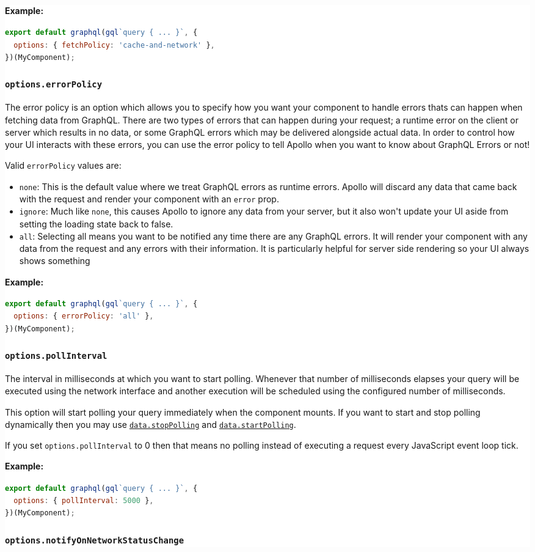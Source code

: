 [`readQuery()`]: ../api/apollo-client.html#ApolloClient.readQuery
[`readFragment()`]: ../api/apollo-client.html#ApolloClient.readFragment
[`ApolloClient`]: ../api/apollo-client.html

**Example:**

```js
export default graphql(gql`query { ... }`, {
  options: { fetchPolicy: 'cache-and-network' },
})(MyComponent);
```

### `options.errorPolicy`

The error policy is an option which allows you to specify how you want your component to handle errors thats can happen when fetching data from GraphQL. There are two types of errors that can happen during your request; a runtime error on the client or server which results in no data, or some GraphQL errors which may be delivered alongside actual data. In order to control how your UI interacts with these errors, you can use the error policy to tell Apollo when you want to know about GraphQL Errors or not!

Valid `errorPolicy` values are:

- `none`: This is the default value where we treat GraphQL errors as runtime errors. Apollo will discard any data that came back with the request and render your component with an `error` prop.
- `ignore`: Much like `none`, this causes Apollo to ignore any data from your server, but it also won't update your UI aside from setting the loading state back to false.
- `all`: Selecting all means you want to be notified any time there are any GraphQL errors. It will render your component with any data from the request and any errors with their information. It is particularly helpful for server side rendering so your UI always shows something

**Example:**

```js
export default graphql(gql`query { ... }`, {
  options: { errorPolicy: 'all' },
})(MyComponent);
```

### `options.pollInterval`

The interval in milliseconds at which you want to start polling. Whenever that number of milliseconds elapses your query will be executed using the network interface and another execution will be scheduled using the configured number of milliseconds.

This option will start polling your query immediately when the component mounts. If you want to start and stop polling dynamically then you may use [`data.stopPolling`](#graphql-query-data-startPolling) and [`data.startPolling`](#graphql-query-data-stopPolling).

If you set `options.pollInterval` to 0 then that means no polling instead of executing a request every JavaScript event loop tick.

**Example:**

```js
export default graphql(gql`query { ... }`, {
  options: { pollInterval: 5000 },
})(MyComponent);
```

### `options.notifyOnNetworkStatusChange`
